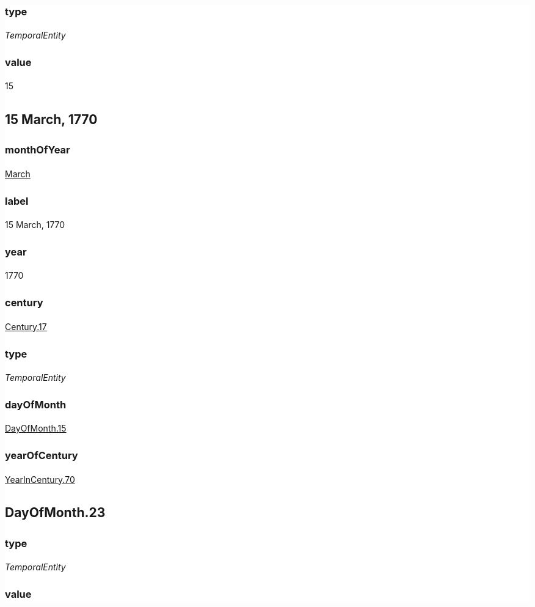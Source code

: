### type


*TemporalEntity*

### value


15

## 15 March, 1770

### monthOfYear


[March](#March)

### label


15 March, 1770

### year


1770

### century


[Century.17](#Century.17)

### type


*TemporalEntity*

### dayOfMonth


[DayOfMonth.15](#DayOfMonth.15)

### yearOfCentury


[YearInCentury.70](#YearInCentury.70)

## DayOfMonth.23

### type


*TemporalEntity*

### value
